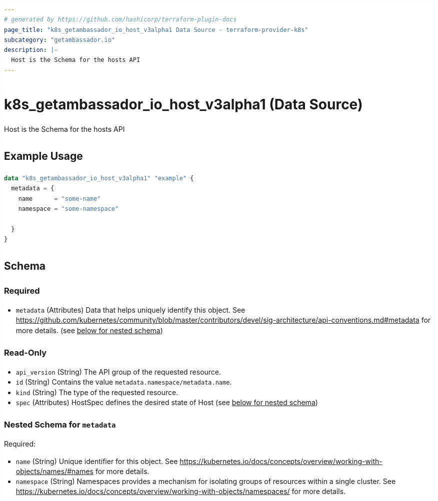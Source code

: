 ```yaml
---
# generated by https://github.com/hashicorp/terraform-plugin-docs
page_title: "k8s_getambassador_io_host_v3alpha1 Data Source - terraform-provider-k8s"
subcategory: "getambassador.io"
description: |-
  Host is the Schema for the hosts API
---
```


# k8s_getambassador_io_host_v3alpha1 (Data Source)

Host is the Schema for the hosts API

## Example Usage

```terraform
data "k8s_getambassador_io_host_v3alpha1" "example" {
  metadata = {
    name      = "some-name"
    namespace = "some-namespace"

  }
}
```


## Schema

### Required

- `metadata` (Attributes) Data that helps uniquely identify this object. See https://github.com/kubernetes/community/blob/master/contributors/devel/sig-architecture/api-conventions.md#metadata for more details. (see [below for nested schema](#nestedatt--metadata))

### Read-Only

- `api_version` (String) The API group of the requested resource.
- `id` (String) Contains the value `metadata.namespace/metadata.name`.
- `kind` (String) The type of the requested resource.
- `spec` (Attributes) HostSpec defines the desired state of Host (see [below for nested schema](#nestedatt--spec))

<a id="nestedatt--metadata"></a>
### Nested Schema for `metadata`

Required:

- `name` (String) Unique identifier for this object. See https://kubernetes.io/docs/concepts/overview/working-with-objects/names/#names for more details.
- `namespace` (String) Namespaces provides a mechanism for isolating groups of resources within a single cluster. See https://kubernetes.io/docs/concepts/overview/working-with-objects/namespaces/ for more details.
